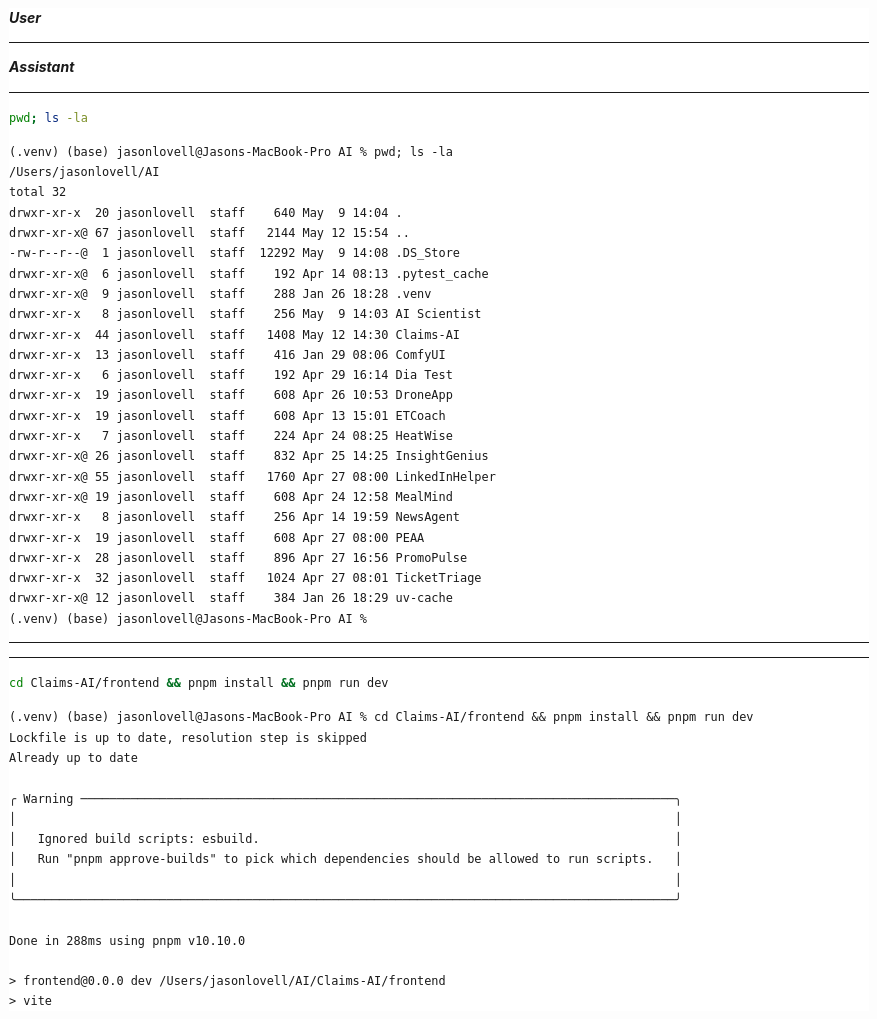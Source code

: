 
_**User**_



---

_**Assistant**_



---

```bash
pwd; ls -la
```

```
(.venv) (base) jasonlovell@Jasons-MacBook-Pro AI % pwd; ls -la
/Users/jasonlovell/AI
total 32
drwxr-xr-x  20 jasonlovell  staff    640 May  9 14:04 .
drwxr-xr-x@ 67 jasonlovell  staff   2144 May 12 15:54 ..
-rw-r--r--@  1 jasonlovell  staff  12292 May  9 14:08 .DS_Store
drwxr-xr-x@  6 jasonlovell  staff    192 Apr 14 08:13 .pytest_cache
drwxr-xr-x@  9 jasonlovell  staff    288 Jan 26 18:28 .venv
drwxr-xr-x   8 jasonlovell  staff    256 May  9 14:03 AI Scientist
drwxr-xr-x  44 jasonlovell  staff   1408 May 12 14:30 Claims-AI
drwxr-xr-x  13 jasonlovell  staff    416 Jan 29 08:06 ComfyUI
drwxr-xr-x   6 jasonlovell  staff    192 Apr 29 16:14 Dia Test
drwxr-xr-x  19 jasonlovell  staff    608 Apr 26 10:53 DroneApp
drwxr-xr-x  19 jasonlovell  staff    608 Apr 13 15:01 ETCoach
drwxr-xr-x   7 jasonlovell  staff    224 Apr 24 08:25 HeatWise
drwxr-xr-x@ 26 jasonlovell  staff    832 Apr 25 14:25 InsightGenius
drwxr-xr-x@ 55 jasonlovell  staff   1760 Apr 27 08:00 LinkedInHelper
drwxr-xr-x@ 19 jasonlovell  staff    608 Apr 24 12:58 MealMind
drwxr-xr-x   8 jasonlovell  staff    256 Apr 14 19:59 NewsAgent
drwxr-xr-x  19 jasonlovell  staff    608 Apr 27 08:00 PEAA
drwxr-xr-x  28 jasonlovell  staff    896 Apr 27 16:56 PromoPulse
drwxr-xr-x  32 jasonlovell  staff   1024 Apr 27 08:01 TicketTriage
drwxr-xr-x@ 12 jasonlovell  staff    384 Jan 26 18:29 uv-cache
(.venv) (base) jasonlovell@Jasons-MacBook-Pro AI %
```

---



---

```bash
cd Claims-AI/frontend && pnpm install && pnpm run dev
```

```
(.venv) (base) jasonlovell@Jasons-MacBook-Pro AI % cd Claims-AI/frontend && pnpm install && pnpm run dev
Lockfile is up to date, resolution step is skipped
Already up to date

╭ Warning ───────────────────────────────────────────────────────────────────────────────────╮
│                                                                                            │
│   Ignored build scripts: esbuild.                                                          │
│   Run "pnpm approve-builds" to pick which dependencies should be allowed to run scripts.   │
│                                                                                            │
╰────────────────────────────────────────────────────────────────────────────────────────────╯

Done in 288ms using pnpm v10.10.0

> frontend@0.0.0 dev /Users/jasonlovell/AI/Claims-AI/frontend
> vite
```